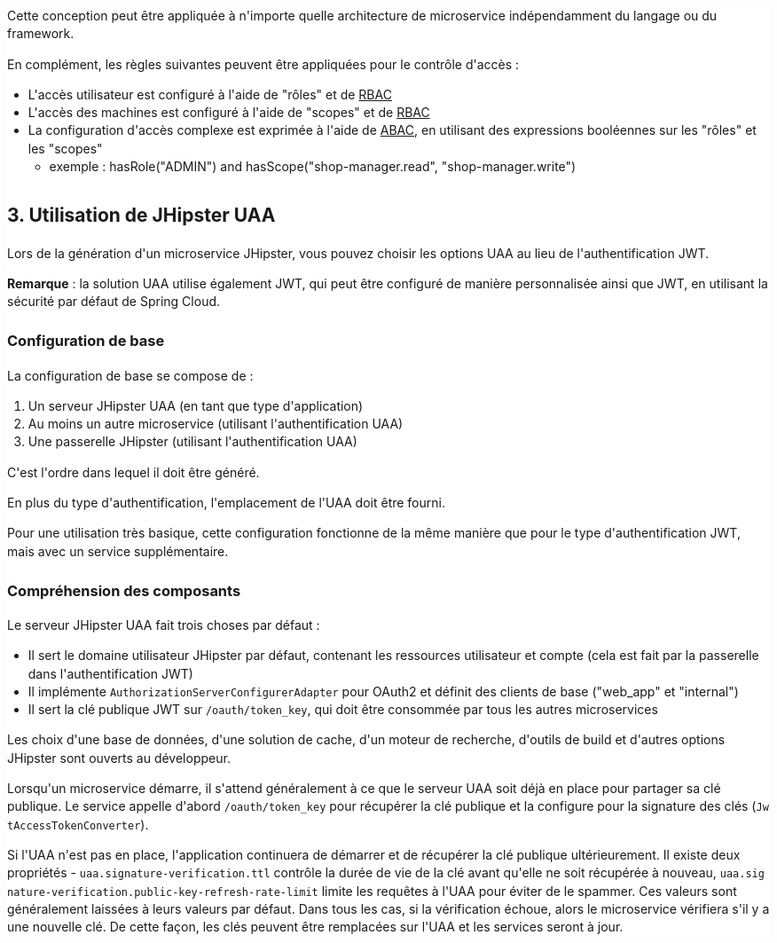 Cette conception peut être appliquée à n'importe quelle architecture de microservice indépendamment du langage ou du framework.

En complément, les règles suivantes peuvent être appliquées pour le contrôle d'accès :

* L'accès utilisateur est configuré à l'aide de "rôles" et de [RBAC][]
* L'accès des machines est configuré à l'aide de "scopes" et de [RBAC][]
* La configuration d'accès complexe est exprimée à l'aide de [ABAC][], en utilisant des expressions booléennes sur les "rôles" et les "scopes"
  * exemple : hasRole("ADMIN") and hasScope("shop-manager.read", "shop-manager.write")

<h2 id="jhipster-uaa">3. Utilisation de JHipster UAA</h2>

Lors de la génération d'un microservice JHipster, vous pouvez choisir les options UAA au lieu de l'authentification JWT.

**Remarque** : la solution UAA utilise également JWT, qui peut être configuré de manière personnalisée ainsi que JWT, en utilisant la sécurité par défaut de Spring Cloud.

### Configuration de base

La configuration de base se compose de :

1. Un serveur JHipster UAA (en tant que type d'application)
2. Au moins un autre microservice (utilisant l'authentification UAA)
3. Une passerelle JHipster (utilisant l'authentification UAA)

C'est l'ordre dans lequel il doit être généré.

En plus du type d'authentification, l'emplacement de l'UAA doit être fourni.

Pour une utilisation très basique, cette configuration fonctionne de la même manière que pour le type d'authentification JWT, mais avec un service supplémentaire.

### Compréhension des composants

Le serveur JHipster UAA fait trois choses par défaut :

* Il sert le domaine utilisateur JHipster par défaut, contenant les ressources utilisateur et compte (cela est fait par la passerelle dans l'authentification JWT)
* Il implémente `AuthorizationServerConfigurerAdapter` pour OAuth2 et définit des clients de base ("web_app" et "internal")
* Il sert la clé publique JWT sur `/oauth/token_key`, qui doit être consommée par tous les autres microservices

Les choix d'une base de données, d'une solution de cache, d'un moteur de recherche, d'outils de build et d'autres options JHipster sont ouverts au développeur.

Lorsqu'un microservice démarre, il s'attend généralement à ce que le serveur UAA soit déjà en place pour partager sa clé publique. Le service appelle d'abord `/oauth/token_key` pour récupérer la clé publique et la configure pour la signature des clés (`JwtAccessTokenConverter`).

Si l'UAA n'est pas en place, l'application continuera de démarrer et de récupérer la clé publique ultérieurement. Il existe deux propriétés - `uaa.signature-verification.ttl` contrôle la durée de vie de la clé avant qu'elle ne soit récupérée à nouveau, `uaa.signature-verification.public-key-refresh-rate-limit` limite les requêtes à l'UAA pour éviter de le spammer. Ces valeurs sont généralement laissées à leurs valeurs par défaut. Dans tous les cas, si la vérification échoue, alors le microservice vérifiera s'il y a une nouvelle clé. De cette façon, les clés peuvent être remplacées sur l'UAA et les services seront à jour.


[RBAC]: https://de.wikipedia.org/wiki/Role_Based_Access_Control
[ABAC]: https://en.wikipedia.org/wiki/Attribute-Based_Access_Control